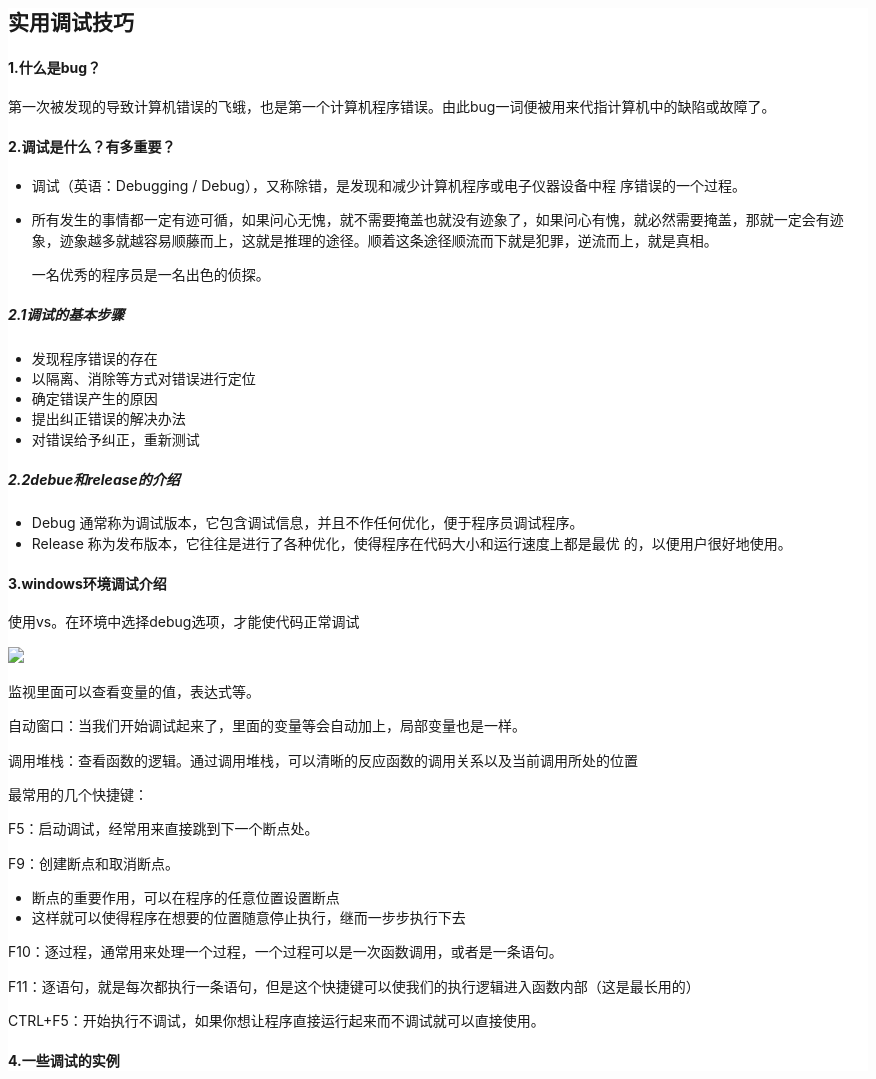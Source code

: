 ## 实用调试技巧

 #### 1.什么是bug？

   第一次被发现的导致计算机错误的飞蛾，也是第一个计算机程序错误。由此bug一词便被用来代指计算机中的缺陷或故障了。

#### 2.调试是什么？有多重要？

   - 调试（英语：Debugging / Debug），又称除错，是发现和减少计算机程序或电子仪器设备中程
     序错误的一个过程。

   - 所有发生的事情都一定有迹可循，如果问心无愧，就不需要掩盖也就没有迹象了，如果问心有愧，就必然需要掩盖，那就一定会有迹象，迹象越多就越容易顺藤而上，这就是推理的途径。顺着这条途径顺流而下就是犯罪，逆流而上，就是真相。

     一名优秀的程序员是一名出色的侦探。

##### 2.1调试的基本步骤

- 发现程序错误的存在
- 以隔离、消除等方式对错误进行定位
- 确定错误产生的原因
- 提出纠正错误的解决办法
- 对错误给予纠正，重新测试

#####  2.2debue和release的介绍

- Debug 通常称为调试版本，它包含调试信息，并且不作任何优化，便于程序员调试程序。
- Release 称为发布版本，它往往是进行了各种优化，使得程序在代码大小和运行速度上都是最优
  的，以便用户很好地使用。

#### 3.windows环境调试介绍

使用vs。在环境中选择debug选项，才能使代码正常调试

![](https://i.bmp.ovh/imgs/2021/11/b751d4e2d84b25df.png)

监视里面可以查看变量的值，表达式等。

自动窗口：当我们开始调试起来了，里面的变量等会自动加上，局部变量也是一样。

调用堆栈：查看函数的逻辑。通过调用堆栈，可以清晰的反应函数的调用关系以及当前调用所处的位置

最常用的几个快捷键：

F5：启动调试，经常用来直接跳到下一个断点处。

F9：创建断点和取消断点。

- 断点的重要作用，可以在程序的任意位置设置断点
- 这样就可以使得程序在想要的位置随意停止执行，继而一步步执行下去

F10：逐过程，通常用来处理一个过程，一个过程可以是一次函数调用，或者是一条语句。

F11：逐语句，就是每次都执行一条语句，但是这个快捷键可以使我们的执行逻辑进入函数内部（这是最长用的）

CTRL+F5：开始执行不调试，如果你想让程序直接运行起来而不调试就可以直接使用。

#### 4.一些调试的实例
